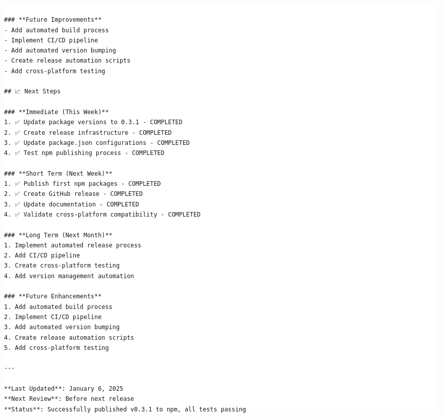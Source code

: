 ```

### **Future Improvements**
- Add automated build process
- Implement CI/CD pipeline
- Add automated version bumping
- Create release automation scripts
- Add cross-platform testing

## 📈 Next Steps

### **Immediate (This Week)**
1. ✅ Update package versions to 0.3.1 - COMPLETED
2. ✅ Create release infrastructure - COMPLETED
3. ✅ Update package.json configurations - COMPLETED
4. ✅ Test npm publishing process - COMPLETED

### **Short Term (Next Week)**
1. ✅ Publish first npm packages - COMPLETED
2. ✅ Create GitHub release - COMPLETED
3. ✅ Update documentation - COMPLETED
4. ✅ Validate cross-platform compatibility - COMPLETED

### **Long Term (Next Month)**
1. Implement automated release process
2. Add CI/CD pipeline
3. Create cross-platform testing
4. Add version management automation

### **Future Enhancements**
1. Add automated build process
2. Implement CI/CD pipeline
3. Add automated version bumping
4. Create release automation scripts
5. Add cross-platform testing

---

**Last Updated**: January 6, 2025  
**Next Review**: Before next release  
**Status**: Successfully published v0.3.1 to npm, all tests passing 